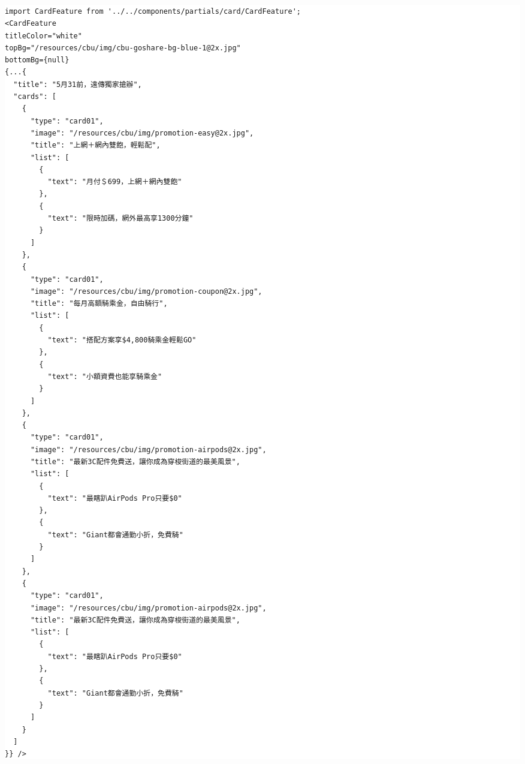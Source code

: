 ```
import CardFeature from '../../components/partials/card/CardFeature';
<CardFeature
titleColor="white"
topBg="/resources/cbu/img/cbu-goshare-bg-blue-1@2x.jpg"
bottomBg={null}
{...{
  "title": "5月31前，遠傳獨家搶辦",
  "cards": [
    {
      "type": "card01",
      "image": "/resources/cbu/img/promotion-easy@2x.jpg",
      "title": "上網＋網內雙飽，輕鬆配",
      "list": [
        {
          "text": "月付＄699，上網＋網內雙飽"
        },
        {
          "text": "限時加碼，網外最高享1300分鐘"
        }
      ]
    },
    {
      "type": "card01",
      "image": "/resources/cbu/img/promotion-coupon@2x.jpg",
      "title": "每月高額騎乘金，自由騎行",
      "list": [
        {
          "text": "搭配方案享$4,800騎乘金輕鬆GO"
        },
        {
          "text": "小額資費也能享騎乘金"
        }
      ]
    },
    {
      "type": "card01",
      "image": "/resources/cbu/img/promotion-airpods@2x.jpg",
      "title": "最新3C配件免費送，讓你成為穿梭街道的最美風景",
      "list": [
        {
          "text": "最瞎趴AirPods Pro只要$0"
        },
        {
          "text": "Giant都會通勤小折，免費騎"
        }
      ]
    },
    {
      "type": "card01",
      "image": "/resources/cbu/img/promotion-airpods@2x.jpg",
      "title": "最新3C配件免費送，讓你成為穿梭街道的最美風景",
      "list": [
        {
          "text": "最瞎趴AirPods Pro只要$0"
        },
        {
          "text": "Giant都會通勤小折，免費騎"
        }
      ]
    }
  ]
}} />
```